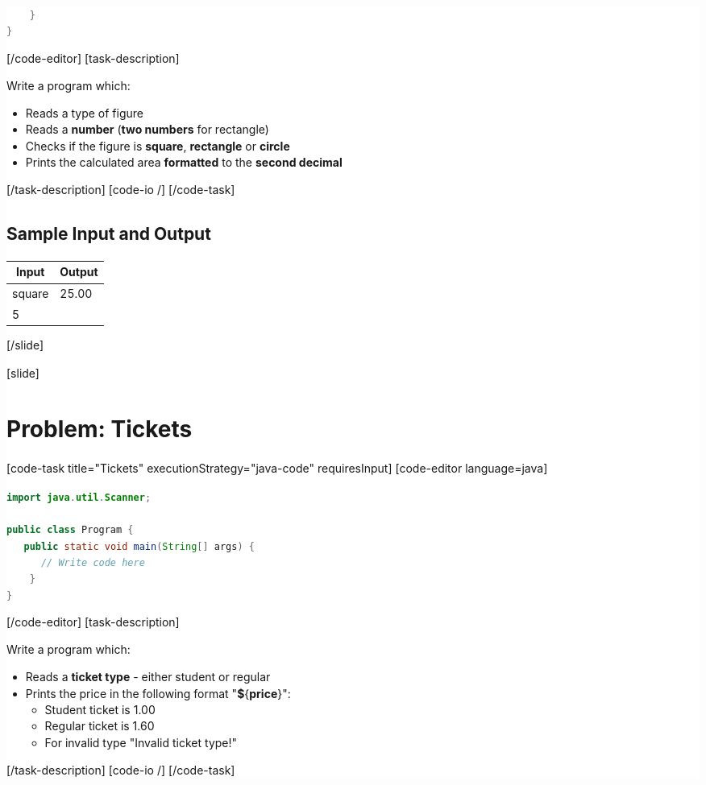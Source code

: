 ```java
    }
}
```
[/code-editor]
[task-description]

Write a program which:
* Reads a type of figure
* Reads a **number** (**two numbers** for rectangle)
* Checks if the figure is **square**, **rectangle** or **circle**
* Prints the calculated area **formatted** to the **second decimal**

[/task-description]
[code-io /]
[/code-task]

## Sample Input and Output
|Input|Output|
|-----|------|
|square|25.00|
|5||

[/slide]

[slide]
# Problem: Tickets
[code-task title="Tickets" executionStrategy="java-code" requiresInput]
[code-editor language=java]
```java
import java.util.Scanner;

public class Program {
   public static void main(String[] args) {
      // Write code here
    }
}
```
[/code-editor]
[task-description]

Write a program which:
* Reads a **ticket type** - either student or regular
* Prints the price in the following format "**$**{**price**}":
    * Student ticket is 1.00
    * Regular ticket is 1.60
    * For invalid type "Invalid ticket type!"

[/task-description]
[code-io /]
[/code-task]
